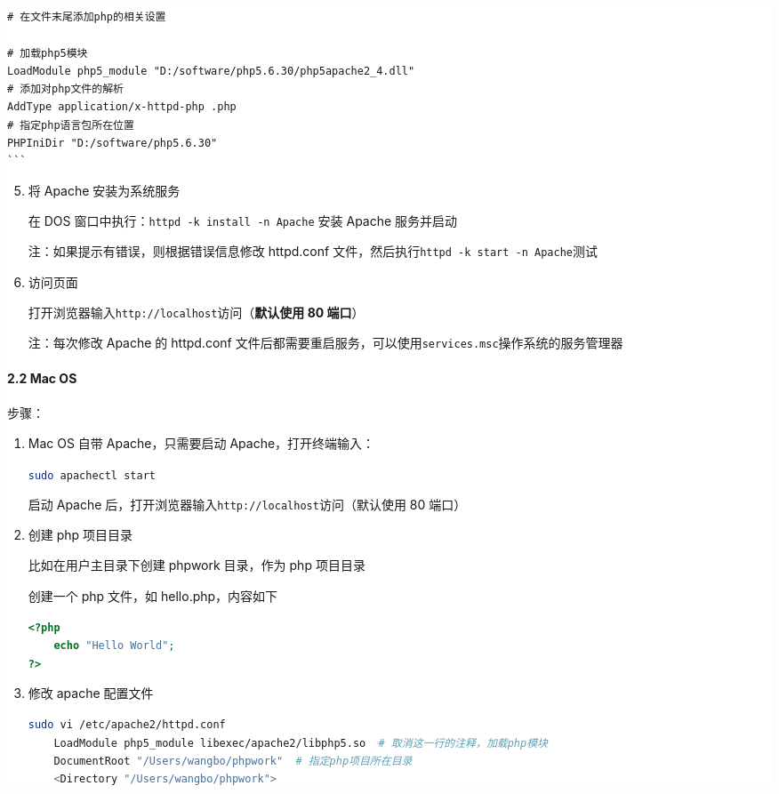     # 在文件末尾添加php的相关设置

    # 加载php5模块
    LoadModule php5_module "D:/software/php5.6.30/php5apache2_4.dll"
    # 添加对php文件的解析
    AddType application/x-httpd-php .php
    # 指定php语言包所在位置
    PHPIniDir "D:/software/php5.6.30"
    ```

5. 将 Apache 安装为系统服务

    在 DOS 窗口中执行：`httpd -k install -n Apache` 安装 Apache 服务并启动

    注：如果提示有错误，则根据错误信息修改 httpd.conf 文件，然后执行`httpd -k start -n Apache`测试

6. 访问页面

    打开浏览器输入`http://localhost`访问（**默认使用 80 端口**）

    注：每次修改 Apache 的 httpd.conf 文件后都需要重启服务，可以使用`services.msc`操作系统的服务管理器

#### 2.2 Mac OS

步骤：

1. Mac OS 自带 Apache，只需要启动 Apache，打开终端输入：

    ```bash
    sudo apachectl start
    ```

    启动 Apache 后，打开浏览器输入`http://localhost`访问（默认使用 80 端口）

2. 创建 php 项目目录

    比如在用户主目录下创建 phpwork 目录，作为 php 项目目录

    创建一个 php 文件，如 hello.php，内容如下

    ```php
    <?php
        echo "Hello World";
    ?>
    ```

3. 修改 apache 配置文件

    ```bash
    sudo vi /etc/apache2/httpd.conf
    	LoadModule php5_module libexec/apache2/libphp5.so  # 取消这一行的注释，加载php模块
    	DocumentRoot "/Users/wangbo/phpwork"  # 指定php项目所在目录
    	<Directory "/Users/wangbo/phpwork">
    ```

